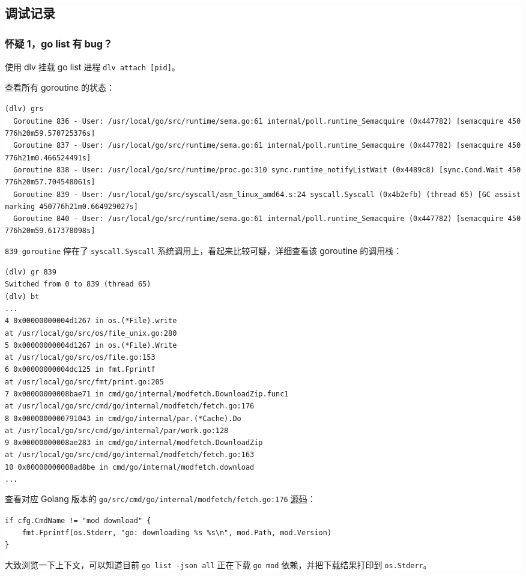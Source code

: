 ## 调试记录

### 怀疑 1，go list 有 bug？

使用 dlv 挂载 go list 进程 `dlv attach [pid]`。

查看所有 goroutine 的状态：

```
(dlv) grs
  Goroutine 836 - User: /usr/local/go/src/runtime/sema.go:61 internal/poll.runtime_Semacquire (0x447782) [semacquire 450776h20m59.570725376s]
  Goroutine 837 - User: /usr/local/go/src/runtime/sema.go:61 internal/poll.runtime_Semacquire (0x447782) [semacquire 450776h21m0.466524491s]
  Goroutine 838 - User: /usr/local/go/src/runtime/proc.go:310 sync.runtime_notifyListWait (0x4489c8) [sync.Cond.Wait 450776h20m57.704548061s]
  Goroutine 839 - User: /usr/local/go/src/syscall/asm_linux_amd64.s:24 syscall.Syscall (0x4b2efb) (thread 65) [GC assist marking 450776h21m0.664929027s]
  Goroutine 840 - User: /usr/local/go/src/runtime/sema.go:61 internal/poll.runtime_Semacquire (0x447782) [semacquire 450776h20m59.617378098s]
```

`839 goroutine` 停在了 `syscall.Syscall` 系统调用上，看起来比较可疑，详细查看该 goroutine 的调用栈：

```
(dlv) gr 839
Switched from 0 to 839 (thread 65)
(dlv) bt
...
4 0x00000000004d1267 in os.(*File).write
at /usr/local/go/src/os/file_unix.go:280
5 0x00000000004d1267 in os.(*File).Write
at /usr/local/go/src/os/file.go:153
6 0x00000000004dc125 in fmt.Fprintf
at /usr/local/go/src/fmt/print.go:205
7 0x00000000008bae71 in cmd/go/internal/modfetch.DownloadZip.func1
at /usr/local/go/src/cmd/go/internal/modfetch/fetch.go:176
8 0x0000000000791043 in cmd/go/internal/par.(*Cache).Do
at /usr/local/go/src/cmd/go/internal/par/work.go:128
9 0x00000000008ae283 in cmd/go/internal/modfetch.DownloadZip
at /usr/local/go/src/cmd/go/internal/modfetch/fetch.go:163
10 0x00000000008ad8be in cmd/go/internal/modfetch.download
...
```

查看对应 Golang 版本的 `go/src/cmd/go/internal/modfetch/fetch.go:176` [源码](https://github.com/golang/go/blob/d571a77846dfee8efd076223a882915cd6cb52f4/src/cmd/go/internal/modfetch/fetch.go#L176)：

```
if cfg.CmdName != "mod download" {
	fmt.Fprintf(os.Stderr, "go: downloading %s %s\n", mod.Path, mod.Version)
}
```

大致浏览一下上下文，可以知道目前 `go list -json all` 正在下载 `go mod` 依赖，并把下载结果打印到 `os.Stderr`。
